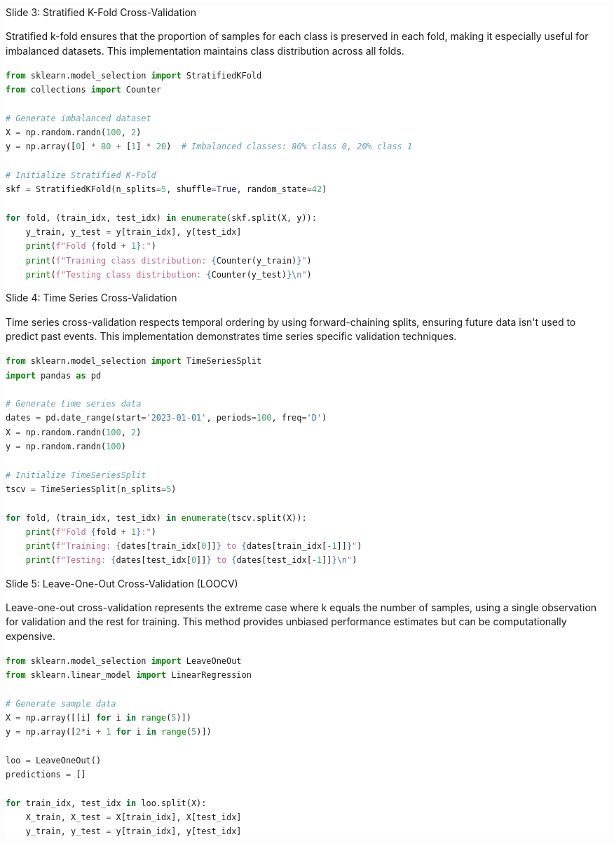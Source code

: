 Slide 3: Stratified K-Fold Cross-Validation

Stratified k-fold ensures that the proportion of samples for each class is preserved in each fold, making it especially useful for imbalanced datasets. This implementation maintains class distribution across all folds.

```python
from sklearn.model_selection import StratifiedKFold
from collections import Counter

# Generate imbalanced dataset
X = np.random.randn(100, 2)
y = np.array([0] * 80 + [1] * 20)  # Imbalanced classes: 80% class 0, 20% class 1

# Initialize Stratified K-Fold
skf = StratifiedKFold(n_splits=5, shuffle=True, random_state=42)

for fold, (train_idx, test_idx) in enumerate(skf.split(X, y)):
    y_train, y_test = y[train_idx], y[test_idx]
    print(f"Fold {fold + 1}:")
    print(f"Training class distribution: {Counter(y_train)}")
    print(f"Testing class distribution: {Counter(y_test)}\n")
```

Slide 4: Time Series Cross-Validation

Time series cross-validation respects temporal ordering by using forward-chaining splits, ensuring future data isn't used to predict past events. This implementation demonstrates time series specific validation techniques.

```python
from sklearn.model_selection import TimeSeriesSplit
import pandas as pd

# Generate time series data
dates = pd.date_range(start='2023-01-01', periods=100, freq='D')
X = np.random.randn(100, 2)
y = np.random.randn(100)

# Initialize TimeSeriesSplit
tscv = TimeSeriesSplit(n_splits=5)

for fold, (train_idx, test_idx) in enumerate(tscv.split(X)):
    print(f"Fold {fold + 1}:")
    print(f"Training: {dates[train_idx[0]]} to {dates[train_idx[-1]]}")
    print(f"Testing: {dates[test_idx[0]]} to {dates[test_idx[-1]]}\n")
```

Slide 5: Leave-One-Out Cross-Validation (LOOCV)

Leave-one-out cross-validation represents the extreme case where k equals the number of samples, using a single observation for validation and the rest for training. This method provides unbiased performance estimates but can be computationally expensive.

```python
from sklearn.model_selection import LeaveOneOut
from sklearn.linear_model import LinearRegression

# Generate sample data
X = np.array([[i] for i in range(5)])
y = np.array([2*i + 1 for i in range(5)])

loo = LeaveOneOut()
predictions = []

for train_idx, test_idx in loo.split(X):
    X_train, X_test = X[train_idx], X[test_idx]
    y_train, y_test = y[train_idx], y[test_idx]
```